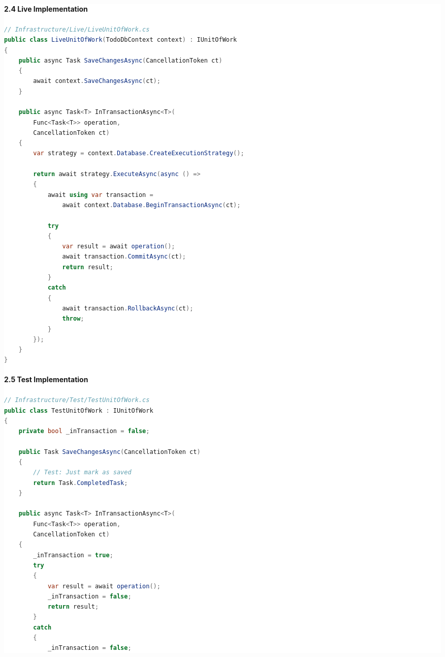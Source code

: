 #### 2.4 Live Implementation
```csharp
// Infrastructure/Live/LiveUnitOfWork.cs
public class LiveUnitOfWork(TodoDbContext context) : IUnitOfWork
{
    public async Task SaveChangesAsync(CancellationToken ct)
    {
        await context.SaveChangesAsync(ct);
    }

    public async Task<T> InTransactionAsync<T>(
        Func<Task<T>> operation,
        CancellationToken ct)
    {
        var strategy = context.Database.CreateExecutionStrategy();

        return await strategy.ExecuteAsync(async () =>
        {
            await using var transaction =
                await context.Database.BeginTransactionAsync(ct);

            try
            {
                var result = await operation();
                await transaction.CommitAsync(ct);
                return result;
            }
            catch
            {
                await transaction.RollbackAsync(ct);
                throw;
            }
        });
    }
}
```

#### 2.5 Test Implementation
```csharp
// Infrastructure/Test/TestUnitOfWork.cs
public class TestUnitOfWork : IUnitOfWork
{
    private bool _inTransaction = false;

    public Task SaveChangesAsync(CancellationToken ct)
    {
        // Test: Just mark as saved
        return Task.CompletedTask;
    }

    public async Task<T> InTransactionAsync<T>(
        Func<Task<T>> operation,
        CancellationToken ct)
    {
        _inTransaction = true;
        try
        {
            var result = await operation();
            _inTransaction = false;
            return result;
        }
        catch
        {
            _inTransaction = false;
```
